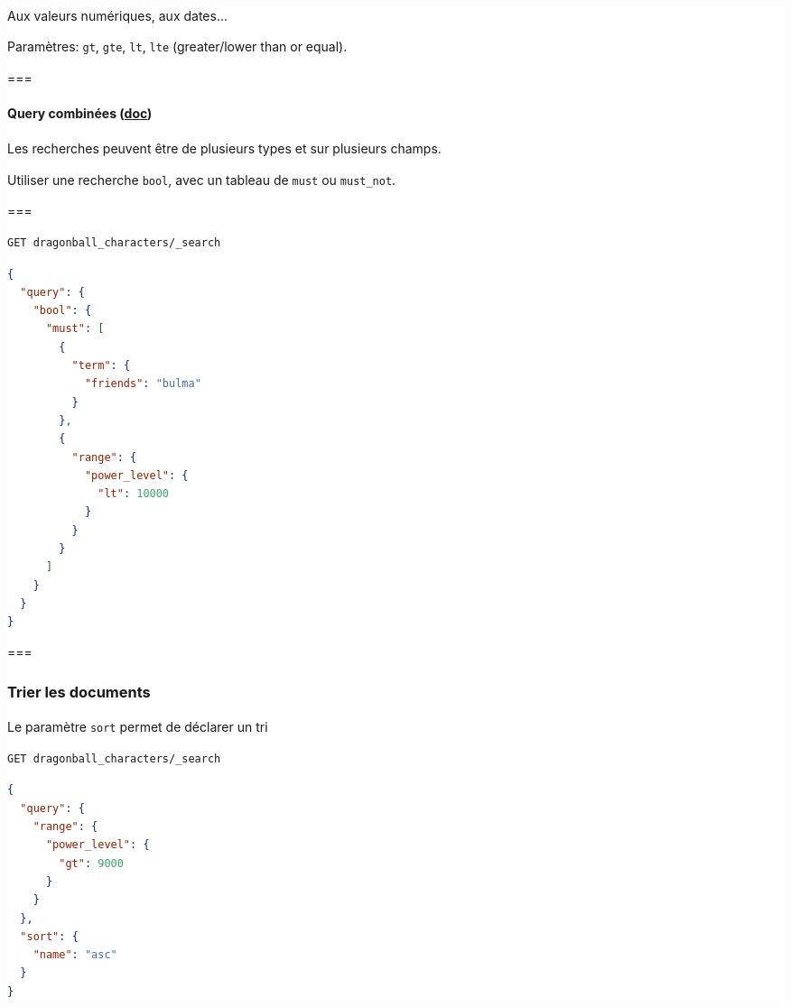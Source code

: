 Aux valeurs numériques, aux dates...

Paramètres: `gt`, `gte`, `lt`, `lte` (greater/lower than or equal).

===

#### Query combinées ([doc](https://www.elastic.co/guide/en/elasticsearch/reference/current/query-dsl-bool-query.html))

Les recherches peuvent être de plusieurs types et sur plusieurs champs.

Utiliser une recherche `bool`, avec un tableau de `must` ou `must_not`.

===

```http request
GET dragonball_characters/_search
```
```json
{
  "query": {
    "bool": {
      "must": [
        {
          "term": {
            "friends": "bulma"
          }
        },
        {
          "range": {
            "power_level": {
              "lt": 10000
            }
          }
        }
      ]
    }
  }
}
```

===

### Trier les documents

Le paramètre `sort` permet de déclarer un tri

```http request
GET dragonball_characters/_search
```
```json
{
  "query": {
    "range": {
      "power_level": {
        "gt": 9000
      }
    }
  },
  "sort": {
    "name": "asc"
  }
}
```
